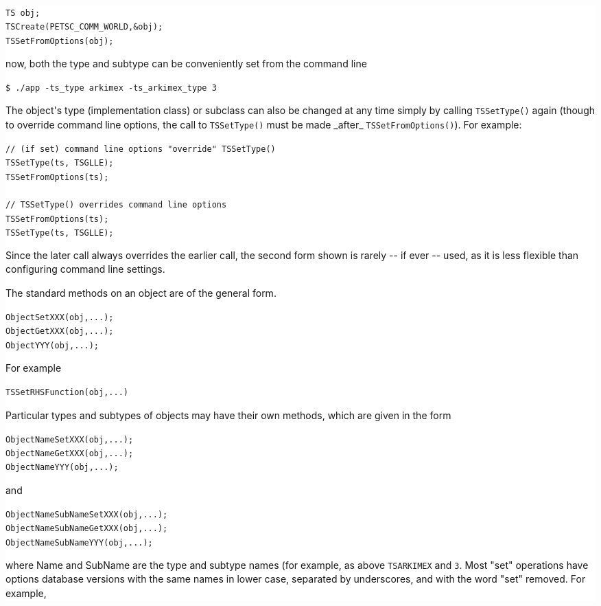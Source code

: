 ```
TS obj;
TSCreate(PETSC_COMM_WORLD,&obj);
TSSetFromOptions(obj);
```

now, both the type and subtype can be conveniently set from the command line

```console
$ ./app -ts_type arkimex -ts_arkimex_type 3
```

The object's type (implementation class) or subclass can also be changed at any time simply by calling `TSSetType()` again (though to override command line options, the call to `TSSetType()` must be made \_after\_ `TSSetFromOptions()`). For example:

```
// (if set) command line options "override" TSSetType()
TSSetType(ts, TSGLLE);
TSSetFromOptions(ts);

// TSSetType() overrides command line options
TSSetFromOptions(ts);
TSSetType(ts, TSGLLE);
```

Since the later call always overrides the earlier call, the second form shown is rarely -- if ever -- used, as it is less flexible than configuring command line settings.

The standard methods on an object are of the general form.

```
ObjectSetXXX(obj,...);
ObjectGetXXX(obj,...);
ObjectYYY(obj,...);
```

For example

```
TSSetRHSFunction(obj,...)
```

Particular types and subtypes of objects may have their own methods, which are given in the form

```
ObjectNameSetXXX(obj,...);
ObjectNameGetXXX(obj,...);
ObjectNameYYY(obj,...);
```

and

```
ObjectNameSubNameSetXXX(obj,...);
ObjectNameSubNameGetXXX(obj,...);
ObjectNameSubNameYYY(obj,...);
```

where Name and SubName are the type and subtype names (for example, as above `TSARKIMEX` and `3`. Most "set" operations have options database versions with the same
names in lower case, separated by underscores, and with the word "set" removed. For example,
